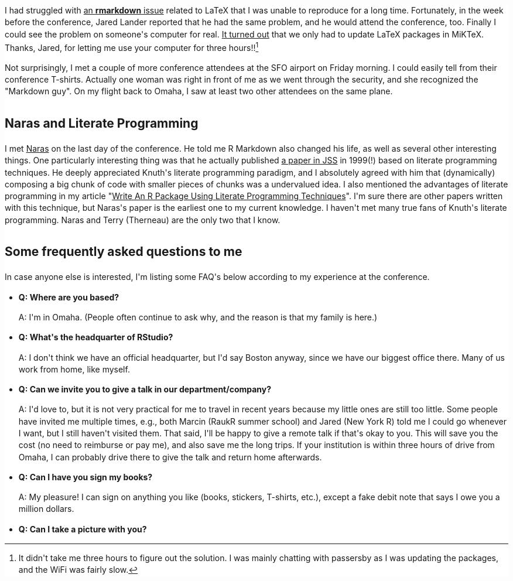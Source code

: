 I had struggled with [an **rmarkdown** issue](https://github.com/rstudio/rmarkdown/issues/1733) related to LaTeX that I was unable to reproduce for a long time. Fortunately, in the week before the conference, Jared Lander reported that he had the same problem, and he would attend the conference, too. Finally I could see the problem on someone's computer for real. [It turned out](https://github.com/rstudio/rmarkdown/issues/1733#issuecomment-582165621) that we only had to update LaTeX packages in MiKTeX. Thanks, Jared, for letting me use your computer for three hours!![^3]

[^3]: It didn't take me three hours to figure out the solution. I was mainly chatting with passersby as I was updating the packages, and the WiFi was fairly slow.

Not surprisingly, I met a couple of more conference attendees at the SFO airport on Friday morning. I could easily tell from their conference T-shirts. Actually one woman was right in front of me as we went through the security, and she recognized the "Markdown guy". On my flight back to Omaha, I saw at least two other attendees on the same plane.

## Naras and Literate Programming

I met [Naras](https://web.stanford.edu/~naras/) on the last day of the conference. He told me R Markdown also changed his life, as well as several other interesting things. One particularly interesting thing was that he actually published [a paper in JSS](https://www.jstatsoft.org/article/view/v004i03) in 1999(!) based on literate programming techniques. He deeply appreciated Knuth's literate programming paradigm, and I absolutely agreed with him that (dynamically) composing a big chunk of code with smaller pieces of chunks was a undervalued idea. I also mentioned the advantages of literate programming in my article "[Write An R Package Using Literate Programming Techniques](/rlp/)". I'm sure there are other papers written with this technique, but Naras's paper is the earliest one to my current knowledge. I haven't met many true fans of Knuth's literate programming. Naras and Terry (Therneau) are the only two that I know.

## Some frequently asked questions to me

In case anyone else is interested, I'm listing some FAQ's below according to my experience at the conference.

- **Q: Where are you based?**

    A: I'm in Omaha. (People often continue to ask why, and the reason is that my family is here.)

- **Q: What's the headquarter of RStudio?**

    A: I don't think we have an official headquarter, but I'd say Boston anyway, since we have our biggest office there. Many of us work from home, like myself.

- **Q: Can we invite you to give a talk in our department/company?**

    A: I'd love to, but it is not very practical for me to travel in recent years because my little ones are still too little. Some people have invited me multiple times, e.g., both Marcin (RaukR summer school) and Jared (New York R) told me I could go whenever I want, but I still haven't visited them. That said, I'll be happy to give a remote talk if that's okay to you. This will save you the cost (no need to reimburse or pay me), and also save me the long trips. If your institution is within three hours of drive from Omaha, I can probably drive there to give the talk and return home afterwards.

- **Q: Can I have you sign my books?**

    A: My pleasure! I can sign on anything you like (books, stickers, T-shirts, etc.), except a fake debit note that says I owe you a million dollars.

- **Q: Can I take a picture with you?**


[^1]: If you are curious about how the "typing effect" was implemented in this blog post, view its HTML source and look for the JS code below the `<pre>` tag.
[^2]: Well, I don't know if he started using computers in kindergarten, but he did have a cute and handsome picture of himself at that time.